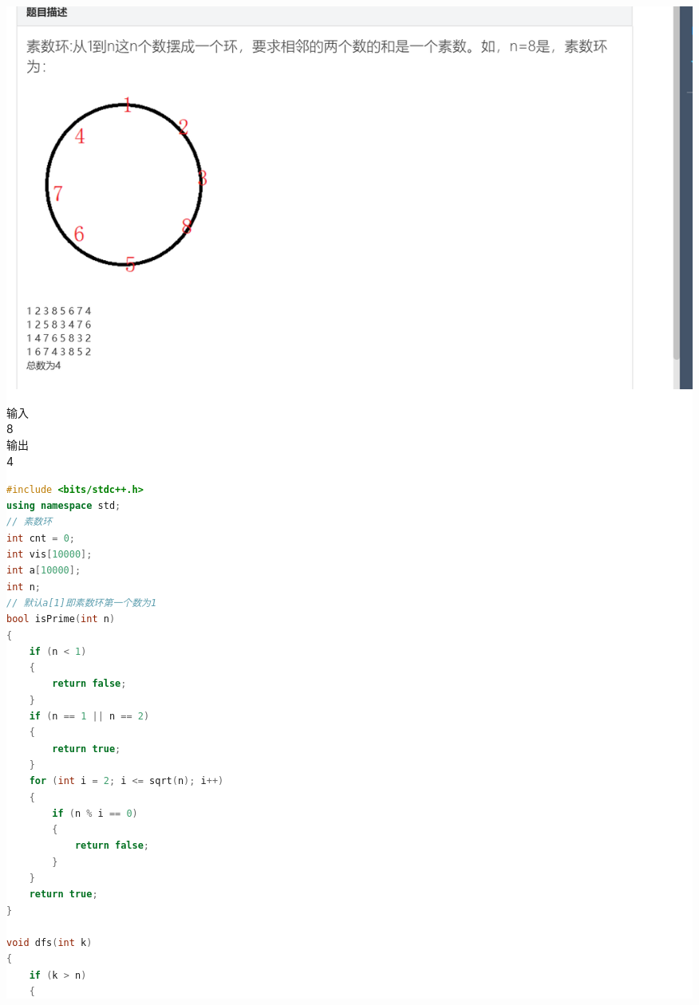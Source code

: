 ![](素数环.png)   

输入  
8  
输出  
4  

```c++
#include <bits/stdc++.h>
using namespace std;
// 素数环
int cnt = 0;
int vis[10000];
int a[10000];
int n;
// 默认a[1]即素数环第一个数为1
bool isPrime(int n)
{
    if (n < 1)
    {
        return false;
    }
    if (n == 1 || n == 2)
    {
        return true;
    }
    for (int i = 2; i <= sqrt(n); i++)
    {
        if (n % i == 0)
        {
            return false;
        }
    }
    return true;
}

void dfs(int k)
{
    if (k > n)
    {
```